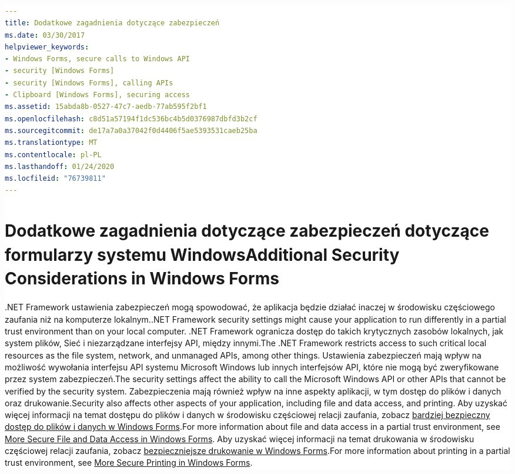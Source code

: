 ```yaml
---
title: Dodatkowe zagadnienia dotyczące zabezpieczeń
ms.date: 03/30/2017
helpviewer_keywords:
- Windows Forms, secure calls to Windows API
- security [Windows Forms]
- security [Windows Forms], calling APIs
- Clipboard [Windows Forms], securing access
ms.assetid: 15abda8b-0527-47c7-aedb-77ab595f2bf1
ms.openlocfilehash: c8d51a57194f1dc536bc4b5d0376987dbfd3b2cf
ms.sourcegitcommit: de17a7a0a37042f0d4406f5ae5393531caeb25ba
ms.translationtype: MT
ms.contentlocale: pl-PL
ms.lasthandoff: 01/24/2020
ms.locfileid: "76739811"
---
```

# <a name="additional-security-considerations-in-windows-forms"></a><span data-ttu-id="0dd7f-102">Dodatkowe zagadnienia dotyczące zabezpieczeń dotyczące formularzy systemu Windows</span><span class="sxs-lookup"><span data-stu-id="0dd7f-102">Additional Security Considerations in Windows Forms</span></span>
<span data-ttu-id="0dd7f-103">.NET Framework ustawienia zabezpieczeń mogą spowodować, że aplikacja będzie działać inaczej w środowisku częściowego zaufania niż na komputerze lokalnym.</span><span class="sxs-lookup"><span data-stu-id="0dd7f-103">.NET Framework security settings might cause your application to run differently in a partial trust environment than on your local computer.</span></span> <span data-ttu-id="0dd7f-104">.NET Framework ogranicza dostęp do takich krytycznych zasobów lokalnych, jak system plików, Sieć i niezarządzane interfejsy API, między innymi.</span><span class="sxs-lookup"><span data-stu-id="0dd7f-104">The .NET Framework restricts access to such critical local resources as the file system, network, and unmanaged APIs, among other things.</span></span> <span data-ttu-id="0dd7f-105">Ustawienia zabezpieczeń mają wpływ na możliwość wywołania interfejsu API systemu Microsoft Windows lub innych interfejsów API, które nie mogą być zweryfikowane przez system zabezpieczeń.</span><span class="sxs-lookup"><span data-stu-id="0dd7f-105">The security settings affect the ability to call the Microsoft Windows API or other APIs that cannot be verified by the security system.</span></span> <span data-ttu-id="0dd7f-106">Zabezpieczenia mają również wpływ na inne aspekty aplikacji, w tym dostęp do plików i danych oraz drukowanie.</span><span class="sxs-lookup"><span data-stu-id="0dd7f-106">Security also affects other aspects of your application, including file and data access, and printing.</span></span> <span data-ttu-id="0dd7f-107">Aby uzyskać więcej informacji na temat dostępu do plików i danych w środowisku częściowej relacji zaufania, zobacz [bardziej bezpieczny dostęp do plików i danych w Windows Forms](more-secure-file-and-data-access-in-windows-forms.md).</span><span class="sxs-lookup"><span data-stu-id="0dd7f-107">For more information about file and data access in a partial trust environment, see [More Secure File and Data Access in Windows Forms](more-secure-file-and-data-access-in-windows-forms.md).</span></span> <span data-ttu-id="0dd7f-108">Aby uzyskać więcej informacji na temat drukowania w środowisku częściowej relacji zaufania, zobacz [bezpieczniejsze drukowanie w Windows Forms](more-secure-printing-in-windows-forms.md).</span><span class="sxs-lookup"><span data-stu-id="0dd7f-108">For more information about printing in a partial trust environment, see [More Secure Printing in Windows Forms](more-secure-printing-in-windows-forms.md).</span></span>  
  